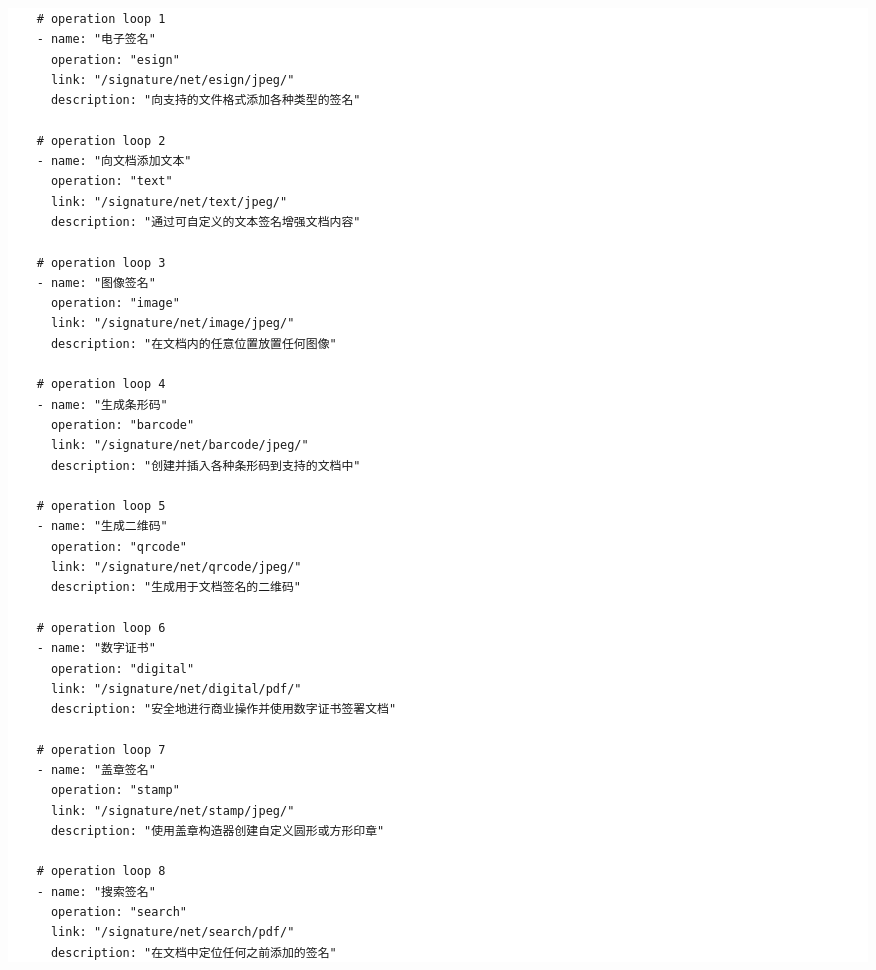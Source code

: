         # operation loop 1
        - name: "电子签名"
          operation: "esign"
          link: "/signature/net/esign/jpeg/"
          description: "向支持的文件格式添加各种类型的签名"

        # operation loop 2
        - name: "向文档添加文本"
          operation: "text"
          link: "/signature/net/text/jpeg/"
          description: "通过可自定义的文本签名增强文档内容"

        # operation loop 3
        - name: "图像签名"
          operation: "image"
          link: "/signature/net/image/jpeg/"
          description: "在文档内的任意位置放置任何图像"

        # operation loop 4
        - name: "生成条形码"
          operation: "barcode"
          link: "/signature/net/barcode/jpeg/"
          description: "创建并插入各种条形码到支持的文档中"

        # operation loop 5
        - name: "生成二维码"
          operation: "qrcode"
          link: "/signature/net/qrcode/jpeg/"
          description: "生成用于文档签名的二维码"
          
        # operation loop 6
        - name: "数字证书"
          operation: "digital"
          link: "/signature/net/digital/pdf/"
          description: "安全地进行商业操作并使用数字证书签署文档"

        # operation loop 7
        - name: "盖章签名"
          operation: "stamp"
          link: "/signature/net/stamp/jpeg/"
          description: "使用盖章构造器创建自定义圆形或方形印章"
          
        # operation loop 8
        - name: "搜索签名"
          operation: "search"
          link: "/signature/net/search/pdf/"
          description: "在文档中定位任何之前添加的签名"
          